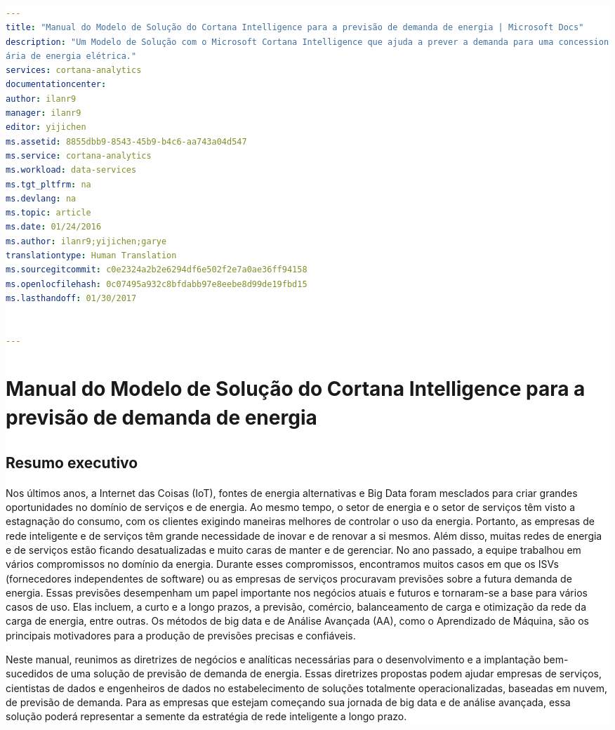 ```yaml
---
title: "Manual do Modelo de Solução do Cortana Intelligence para a previsão de demanda de energia | Microsoft Docs"
description: "Um Modelo de Solução com o Microsoft Cortana Intelligence que ajuda a prever a demanda para uma concessionária de energia elétrica."
services: cortana-analytics
documentationcenter: 
author: ilanr9
manager: ilanr9
editor: yijichen
ms.assetid: 8855dbb9-8543-45b9-b4c6-aa743a04d547
ms.service: cortana-analytics
ms.workload: data-services
ms.tgt_pltfrm: na
ms.devlang: na
ms.topic: article
ms.date: 01/24/2016
ms.author: ilanr9;yijichen;garye
translationtype: Human Translation
ms.sourcegitcommit: c0e2324a2b2e6294df6e502f2e7a0ae36ff94158
ms.openlocfilehash: 0c07495a932c8bfdabb97e8eebe8d99de19fbd15
ms.lasthandoff: 01/30/2017


---
```

# <a name="cortana-intelligence-solution-template-playbook-for-demand-forecasting-of-energy"></a>Manual do Modelo de Solução do Cortana Intelligence para a previsão de demanda de energia
## <a name="executive-summary"></a>Resumo executivo
Nos últimos anos, a Internet das Coisas (IoT), fontes de energia alternativas e Big Data foram mesclados para criar grandes oportunidades no domínio de serviços e de energia. Ao mesmo tempo, o setor de energia e o setor de serviços têm visto a estagnação do consumo, com os clientes exigindo maneiras melhores de controlar o uso da energia. Portanto, as empresas de rede inteligente e de serviços têm grande necessidade de inovar e de renovar a si mesmos. Além disso, muitas redes de energia e de serviços estão ficando desatualizadas e muito caras de manter e de gerenciar. No ano passado, a equipe trabalhou em vários compromissos no domínio da energia. Durante esses compromissos, encontramos muitos casos em que os ISVs (fornecedores independentes de software) ou as empresas de serviços procuravam previsões sobre a futura demanda de energia. Essas previsões desempenham um papel importante nos negócios atuais e futuros e tornaram-se a base para vários casos de uso. Elas incluem, a curto e a longo prazos, a previsão, comércio, balanceamento de carga e otimização da rede da carga de energia, entre outras. Os métodos de big data e de Análise Avançada (AA), como o Aprendizado de Máquina, são os principais motivadores para a produção de previsões precisas e confiáveis.  

Neste manual, reunimos as diretrizes de negócios e analíticas necessárias para o desenvolvimento e a implantação bem-sucedidos de uma solução de previsão de demanda de energia. Essas diretrizes propostas podem ajudar empresas de serviços, cientistas de dados e engenheiros de dados no estabelecimento de soluções totalmente operacionalizadas, baseadas em nuvem, de previsão de demanda. Para as empresas que estejam começando sua jornada de big data e de análise avançada, essa solução poderá representar a semente da estratégia de rede inteligente a longo prazo.
